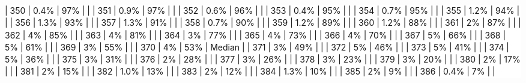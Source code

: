 | 350 | 0.4% | 97% |  |
| 351 | 0.9% | 97% |  |
| 352 | 0.6% | 96% |  |
| 353 | 0.4% | 95% |  |
| 354 | 0.7% | 95% |  |
| 355 | 1.2% | 94% |  |
| 356 | 1.3% | 93% |  |
| 357 | 1.3% | 91% |  |
| 358 | 0.7% | 90% |  |
| 359 | 1.2% | 89% |  |
| 360 | 1.2% | 88% |  |
| 361 | 2% | 87% |  |
| 362 | 4% | 85% |  |
| 363 | 4% | 81% |  |
| 364 | 3% | 77% |  |
| 365 | 4% | 73% |  |
| 366 | 4% | 70% |  |
| 367 | 5% | 66% |  |
| 368 | 5% | 61% |  |
| 369 | 3% | 55% |  |
| 370 | 4% | 53% | Median |
| 371 | 3% | 49% |  |
| 372 | 5% | 46% |  |
| 373 | 5% | 41% |  |
| 374 | 5% | 36% |  |
| 375 | 3% | 31% |  |
| 376 | 2% | 28% |  |
| 377 | 3% | 26% |  |
| 378 | 3% | 23% |  |
| 379 | 3% | 20% |  |
| 380 | 2% | 17% |  |
| 381 | 2% | 15% |  |
| 382 | 1.0% | 13% |  |
| 383 | 2% | 12% |  |
| 384 | 1.3% | 10% |  |
| 385 | 2% | 9% |  |
| 386 | 0.4% | 7% |  |